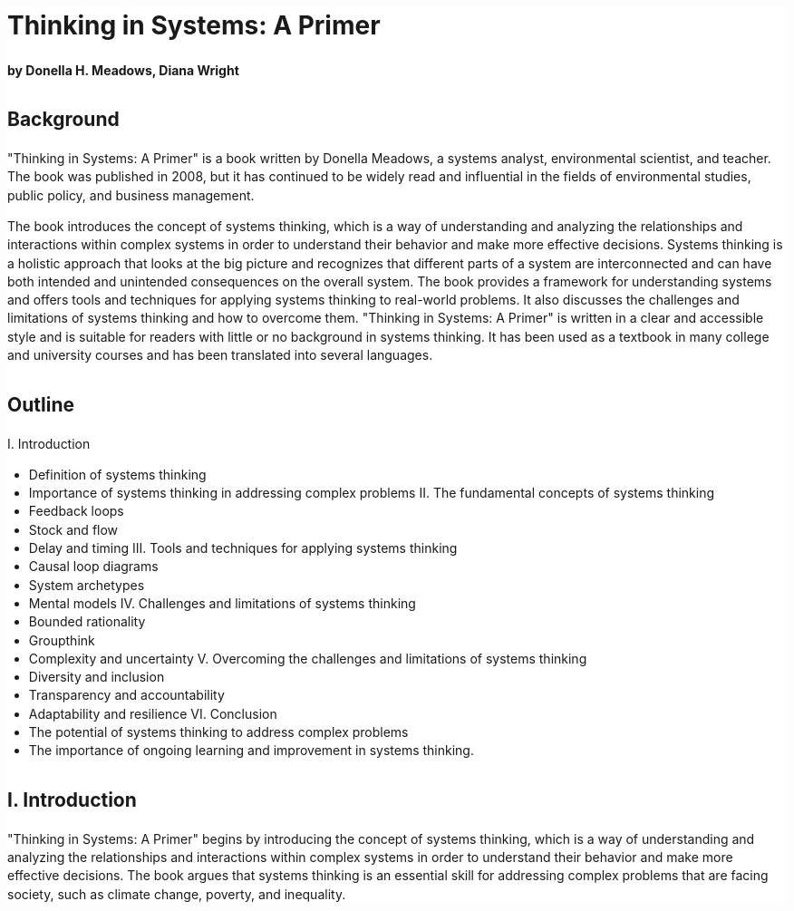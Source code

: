 # Thinking in Systems: A Primer
**by Donella H. Meadows, Diana Wright**

## Background
"Thinking in Systems: A Primer" is a book written by Donella Meadows, a systems analyst, environmental scientist, and teacher. The book was published in 2008, but it has continued to be widely read and influential in the fields of environmental studies, public policy, and business management.

The book introduces the concept of systems thinking, which is a way of understanding and analyzing the relationships and interactions within complex systems in order to understand their behavior and make more effective decisions. Systems thinking is a holistic approach that looks at the big picture and recognizes that different parts of a system are interconnected and can have both intended and unintended consequences on the overall system. The book provides a framework for understanding systems and offers tools and techniques for applying systems thinking to real-world problems. It also discusses the challenges and limitations of systems thinking and how to overcome them. "Thinking in Systems: A Primer" is written in a clear and accessible style and is suitable for readers with little or no background in systems thinking. It has been used as a textbook in many college and university courses and has been translated into several languages.

## Outline
I. Introduction
- Definition of systems thinking
- Importance of systems thinking in addressing complex problems
II. The fundamental concepts of systems thinking
- Feedback loops
- Stock and flow
- Delay and timing
III. Tools and techniques for applying systems thinking
- Causal loop diagrams
- System archetypes
- Mental models
IV. Challenges and limitations of systems thinking
- Bounded rationality
- Groupthink
- Complexity and uncertainty
V. Overcoming the challenges and limitations of systems thinking
- Diversity and inclusion
- Transparency and accountability
- Adaptability and resilience
VI. Conclusion
- The potential of systems thinking to address complex problems
- The importance of ongoing learning and improvement in systems thinking.


## I. Introduction
"Thinking in Systems: A Primer" begins by introducing the concept of systems thinking, which is a way of understanding and analyzing the relationships and interactions within complex systems in order to understand their behavior and make more effective decisions. The book argues that systems thinking is an essential skill for addressing complex problems that are facing society, such as climate change, poverty, and inequality.
